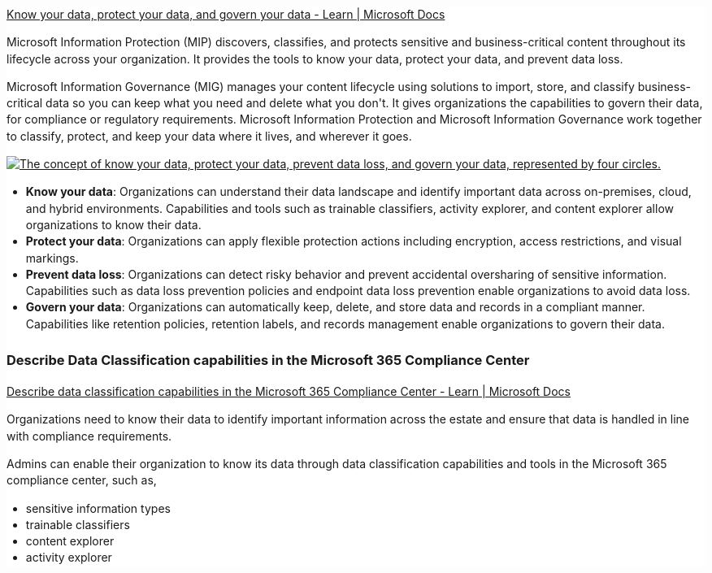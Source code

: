 [Know your data, protect your data, and govern your data - Learn | Microsoft Docs](https://docs.microsoft.com/en-au/learn/modules/describe-information-protection-governance-capabilities-microsoft-365/2-know-your-data-protect-your-data-govern-your-data)

Microsoft Information Protection (MIP) discovers, classifies, and protects sensitive and business-critical content throughout its lifecycle across your organization. It provides the tools to know your data, protect your data, and prevent data loss.

Microsoft Information Governance (MIG) manages your content lifecycle using solutions to import, store, and classify business-critical data so you can keep what you need and delete what you don't. It gives organizations the capabilities to govern their data, for compliance or regulatory requirements. Microsoft Information Protection and Microsoft Information Governance work together to classify, protect, and keep your data where it lives, and wherever it goes.

[![The concept of know your data, protect your data, prevent data loss, and govern your data, represented by four circles.](https://docs.microsoft.com/en-au/learn/wwl-sci/describe-information-protection-governance-capabilities-microsoft-365/media/2-know-govern-your-data-inline.png)](https://docs.microsoft.com/en-au/learn/wwl-sci/describe-information-protection-governance-capabilities-microsoft-365/media/2-know-govern-your-data-expanded.png#lightbox)

- **Know your data**: Organizations can understand their data landscape and identify important data across on-premises, cloud, and hybrid environments. Capabilities and tools such as trainable classifiers, activity explorer, and content explorer allow organizations to know their data.
- **Protect your data**: Organizations can apply flexible protection actions including encryption, access restrictions, and visual markings.
- **Prevent data loss**: Organizations can detect risky behavior and prevent accidental oversharing of sensitive information. Capabilities such as data loss prevention policies and endpoint data loss prevention enable organizations to avoid data loss.
- **Govern your data**: Organizations can automatically keep, delete, and store data and records in a compliant manner. Capabilities like retention policies, retention labels, and records management enable organizations to govern their data.







### Describe Data Classification capabilities in the Microsoft 365 Compliance Center 

[Describe data classification capabilities in the Microsoft 365 Compliance Center - Learn | Microsoft Docs](https://docs.microsoft.com/en-au/learn/modules/describe-information-protection-governance-capabilities-microsoft-365/3-describe-data-classification-capabilities-compliance-center)

Organizations need to know their data to identify important information across the estate and ensure that data is handled in line with compliance requirements. 

Admins can enable their organization to know its data through data classification capabilities and tools in the Microsoft 365 compliance center, such as,

- sensitive information types
- trainable classifiers
- content explorer
- activity explorer


